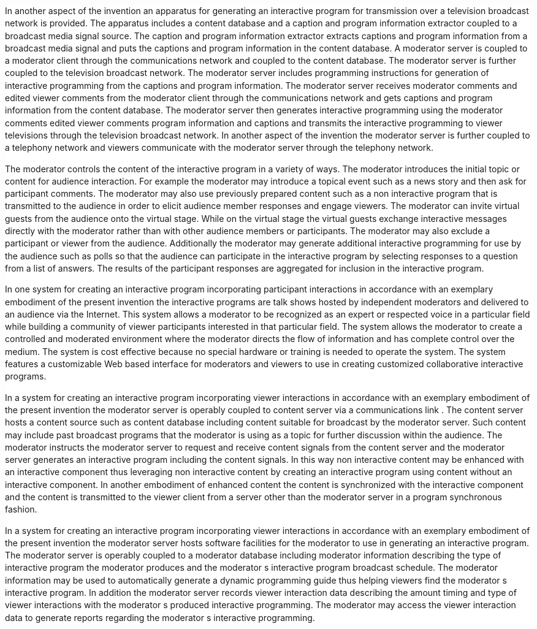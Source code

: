 In another aspect of the invention an apparatus for generating an interactive program for transmission over a television broadcast network is provided. The apparatus includes a content database and a caption and program information extractor coupled to a broadcast media signal source. The caption and program information extractor extracts captions and program information from a broadcast media signal and puts the captions and program information in the content database. A moderator server is coupled to a moderator client through the communications network and coupled to the content database. The moderator server is further coupled to the television broadcast network. The moderator server includes programming instructions for generation of interactive programming from the captions and program information. The moderator server receives moderator comments and edited viewer comments from the moderator client through the communications network and gets captions and program information from the content database. The moderator server then generates interactive programming using the moderator comments edited viewer comments program information and captions and transmits the interactive programming to viewer televisions through the television broadcast network. In another aspect of the invention the moderator server is further coupled to a telephony network and viewers communicate with the moderator server through the telephony network.

The moderator controls the content of the interactive program in a variety of ways. The moderator introduces the initial topic or content for audience interaction. For example the moderator may introduce a topical event such as a news story and then ask for participant comments. The moderator may also use previously prepared content such as a non interactive program that is transmitted to the audience in order to elicit audience member responses and engage viewers. The moderator can invite virtual guests from the audience onto the virtual stage. While on the virtual stage the virtual guests exchange interactive messages directly with the moderator rather than with other audience members or participants. The moderator may also exclude a participant or viewer from the audience. Additionally the moderator may generate additional interactive programming for use by the audience such as polls so that the audience can participate in the interactive program by selecting responses to a question from a list of answers. The results of the participant responses are aggregated for inclusion in the interactive program.

In one system for creating an interactive program incorporating participant interactions in accordance with an exemplary embodiment of the present invention the interactive programs are talk shows hosted by independent moderators and delivered to an audience via the Internet. This system allows a moderator to be recognized as an expert or respected voice in a particular field while building a community of viewer participants interested in that particular field. The system allows the moderator to create a controlled and moderated environment where the moderator directs the flow of information and has complete control over the medium. The system is cost effective because no special hardware or training is needed to operate the system. The system features a customizable Web based interface for moderators and viewers to use in creating customized collaborative interactive programs.

In a system for creating an interactive program incorporating viewer interactions in accordance with an exemplary embodiment of the present invention the moderator server is operably coupled to content server via a communications link . The content server hosts a content source such as content database including content suitable for broadcast by the moderator server. Such content may include past broadcast programs that the moderator is using as a topic for further discussion within the audience. The moderator instructs the moderator server to request and receive content signals from the content server and the moderator server generates an interactive program including the content signals. In this way non interactive content may be enhanced with an interactive component thus leveraging non interactive content by creating an interactive program using content without an interactive component. In another embodiment of enhanced content the content is synchronized with the interactive component and the content is transmitted to the viewer client from a server other than the moderator server in a program synchronous fashion.

In a system for creating an interactive program incorporating viewer interactions in accordance with an exemplary embodiment of the present invention the moderator server hosts software facilities for the moderator to use in generating an interactive program. The moderator server is operably coupled to a moderator database including moderator information describing the type of interactive program the moderator produces and the moderator s interactive program broadcast schedule. The moderator information may be used to automatically generate a dynamic programming guide thus helping viewers find the moderator s interactive program. In addition the moderator server records viewer interaction data describing the amount timing and type of viewer interactions with the moderator s produced interactive programming. The moderator may access the viewer interaction data to generate reports regarding the moderator s interactive programming.
